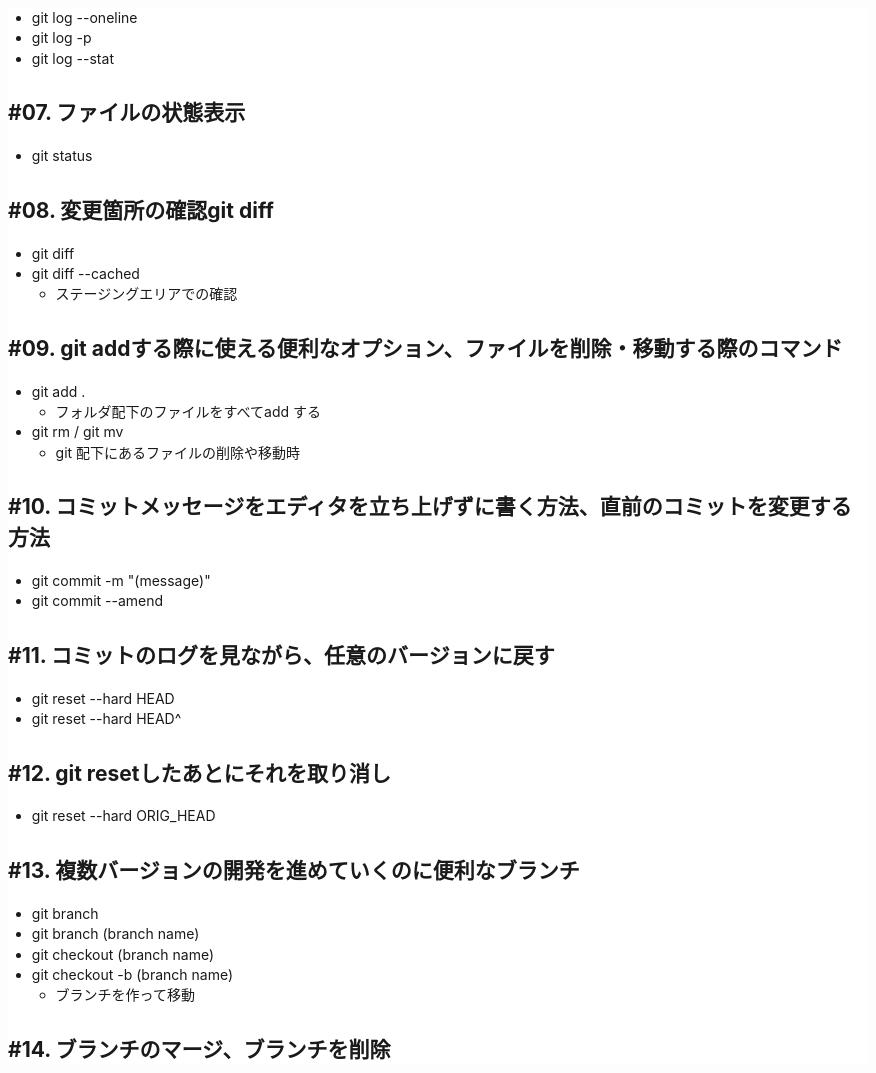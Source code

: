 - git log --oneline
- git log -p
- git log --stat

## #07. ファイルの状態表示

- git status

## #08. 変更箇所の確認git diff

- git diff
- git diff --cached
  - ステージングエリアでの確認

## #09. git addする際に使える便利なオプション、ファイルを削除・移動する際のコマンド

- git add .
  - フォルダ配下のファイルをすべてadd する
- git rm / git mv
  - git 配下にあるファイルの削除や移動時



## #10. コミットメッセージをエディタを立ち上げずに書く方法、直前のコミットを変更する方法

- git commit -m "(message)"
- git commit --amend



## #11. コミットのログを見ながら、任意のバージョンに戻す

- git reset --hard HEAD
- git reset --hard HEAD^



## #12. git resetしたあとにそれを取り消し

- git reset --hard ORIG_HEAD



## #13. 複数バージョンの開発を進めていくのに便利なブランチ

- git branch
- git branch (branch name)
- git checkout (branch name)
- git checkout -b (branch name)
  - ブランチを作って移動



## #14. ブランチのマージ、ブランチを削除
